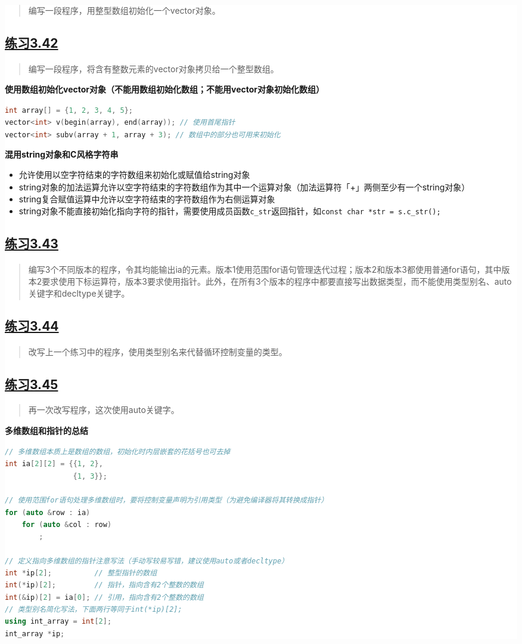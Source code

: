> 编写一段程序，用整型数组初始化一个vector对象。

## [练习3.42](3_42.cpp)

> 编写一段程序，将含有整数元素的vector对象拷贝给一个整型数组。

**使用数组初始化vector对象（不能用数组初始化数组；不能用vector对象初始化数组）**
```cpp
int array[] = {1, 2, 3, 4, 5};
vector<int> v(begin(array), end(array)); // 使用首尾指针
vector<int> subv(array + 1, array + 3); // 数组中的部分也可用来初始化
```

**混用string对象和C风格字符串**
- 允许使用以空字符结束的字符数组来初始化或赋值给string对象
- string对象的加法运算允许以空字符结束的字符数组作为其中一个运算对象（加法运算符「+」两侧至少有一个string对象）
- string复合赋值运算中允许以空字符结束的字符数组作为右侧运算对象
- string对象不能直接初始化指向字符的指针，需要使用成员函数`c_str`返回指针，如`const char *str = s.c_str();`

## [练习3.43](3_43.cpp)

> 编写3个不同版本的程序，令其均能输出ia的元素。版本1使用范围for语句管理迭代过程；版本2和版本3都使用普通for语句，其中版本2要求使用下标运算符，版本3要求使用指针。此外，在所有3个版本的程序中都要直接写出数据类型，而不能使用类型别名、auto关键字和decltype关键字。

## [练习3.44](3_44.cpp)

> 改写上一个练习中的程序，使用类型别名来代替循环控制变量的类型。

## [练习3.45](3_45.cpp)

> 再一次改写程序，这次使用auto关键字。

**多维数组和指针的总结**
```cpp
// 多维数组本质上是数组的数组，初始化时内层嵌套的花括号也可去掉
int ia[2][2] = {{1, 2},
                {1, 3}};

// 使用范围for语句处理多维数组时，要将控制变量声明为引用类型（为避免编译器将其转换成指针）
for (auto &row : ia)
    for (auto &col : row)
        ;

// 定义指向多维数组的指针注意写法（手动写较易写错，建议使用auto或者decltype）
int *ip[2];          // 整型指针的数组
int(*ip)[2];         // 指针，指向含有2个整数的数组
int(&ip)[2] = ia[0]; // 引用，指向含有2个整数的数组
// 类型别名简化写法，下面两行等同于int(*ip)[2];
using int_array = int[2];
int_array *ip;
```
